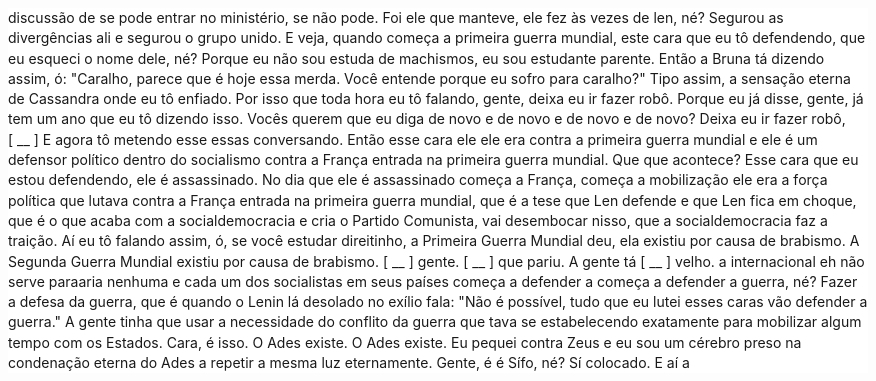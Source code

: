 discussão de se pode entrar no
ministério, se não pode. Foi ele que
manteve, ele fez às vezes de len, né?
Segurou as divergências ali e segurou o
grupo unido. E veja, quando começa a
primeira guerra mundial, este cara que
eu tô defendendo, que eu esqueci o nome
dele, né? Porque eu não sou estuda de
machismos, eu sou estudante parente.
Então a Bruna tá dizendo assim, ó:
"Caralho, parece que é hoje essa merda.
Você entende porque eu sofro para
caralho?" Tipo assim, a sensação eterna
de Cassandra onde eu tô
enfiado. Por isso que toda hora eu tô
falando, gente, deixa eu ir fazer robô.
Porque eu já disse, gente, já tem um ano
que eu tô dizendo isso. Vocês querem que
eu diga de novo e de novo e de novo e de
novo? Deixa eu ir fazer robô,
[ __ ] E agora tô metendo esse essas
conversando. Então esse cara ele ele era
contra a primeira guerra mundial e ele é
um defensor político dentro do
socialismo contra a França entrada na
primeira guerra mundial. Que que
acontece? Esse cara que eu estou
defendendo, ele é assassinado. No dia
que ele é assassinado começa a França,
começa a mobilização ele era a força
política que lutava contra a França
entrada na primeira guerra mundial, que
é a tese que Len defende e que Len fica
em choque, que é o que acaba com a
socialdemocracia e cria o Partido
Comunista, vai desembocar nisso, que a
socialdemocracia faz a traição. Aí eu tô
falando assim, ó, se você estudar
direitinho, a Primeira Guerra Mundial
deu, ela existiu por causa de brabismo.
A Segunda Guerra Mundial existiu por
causa de
brabismo. [ __ ] gente. [ __ ] que
pariu. A gente tá [ __ ] velho. a
internacional eh não serve paraaria
nenhuma e cada um dos socialistas em
seus países começa a defender a
começa a defender a guerra, né? Fazer a
defesa da guerra, que é quando o Lenin
lá desolado no exílio fala: "Não é
possível, tudo que eu lutei esses caras
vão defender a guerra." A gente tinha
que usar a necessidade do conflito da
guerra que tava se estabelecendo
exatamente para mobilizar algum tempo
com os Estados.
Cara, é isso. O Ades existe. O Ades
existe. Eu pequei contra Zeus e eu sou
um cérebro preso na condenação eterna do
Ades a repetir a mesma luz eternamente.
Gente, é é Sífo, né? Sí colocado. E aí a
